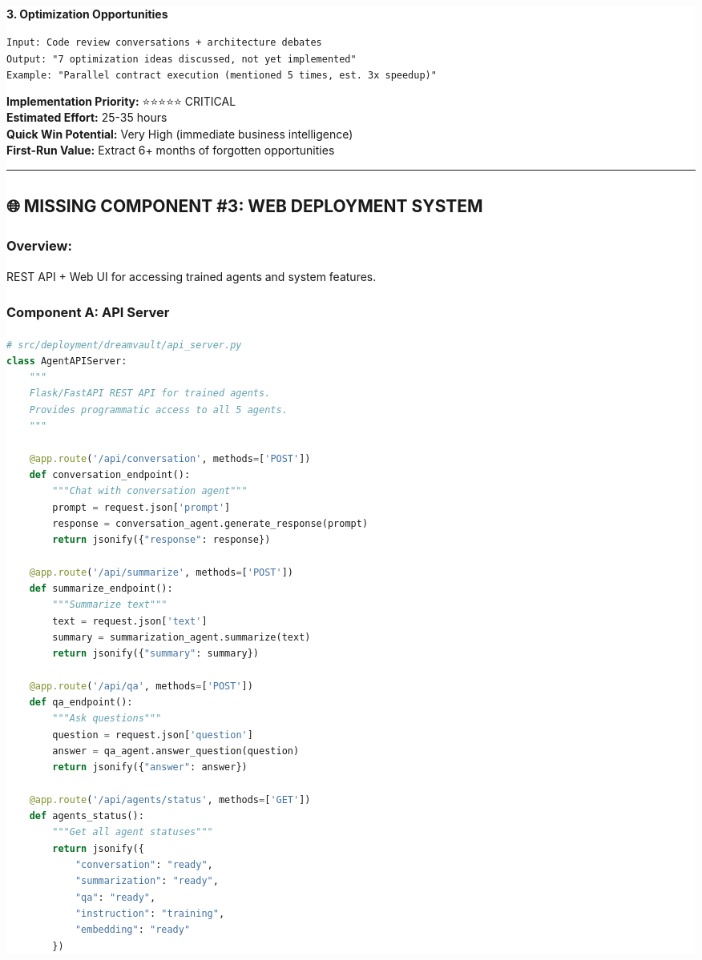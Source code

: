 **3. Optimization Opportunities**
```
Input: Code review conversations + architecture debates
Output: "7 optimization ideas discussed, not yet implemented"
Example: "Parallel contract execution (mentioned 5 times, est. 3x speedup)"
```

**Implementation Priority:** ⭐⭐⭐⭐⭐ CRITICAL  
**Estimated Effort:** 25-35 hours  
**Quick Win Potential:** Very High (immediate business intelligence)  
**First-Run Value:** Extract 6+ months of forgotten opportunities

---

## 🌐 MISSING COMPONENT #3: WEB DEPLOYMENT SYSTEM

### **Overview:**
REST API + Web UI for accessing trained agents and system features.

### **Component A: API Server**
```python
# src/deployment/dreamvault/api_server.py
class AgentAPIServer:
    """
    Flask/FastAPI REST API for trained agents.
    Provides programmatic access to all 5 agents.
    """
    
    @app.route('/api/conversation', methods=['POST'])
    def conversation_endpoint():
        """Chat with conversation agent"""
        prompt = request.json['prompt']
        response = conversation_agent.generate_response(prompt)
        return jsonify({"response": response})
    
    @app.route('/api/summarize', methods=['POST'])
    def summarize_endpoint():
        """Summarize text"""
        text = request.json['text']
        summary = summarization_agent.summarize(text)
        return jsonify({"summary": summary})
    
    @app.route('/api/qa', methods=['POST'])
    def qa_endpoint():
        """Ask questions"""
        question = request.json['question']
        answer = qa_agent.answer_question(question)
        return jsonify({"answer": answer})
    
    @app.route('/api/agents/status', methods=['GET'])
    def agents_status():
        """Get all agent statuses"""
        return jsonify({
            "conversation": "ready",
            "summarization": "ready",
            "qa": "ready",
            "instruction": "training",
            "embedding": "ready"
        })
```
